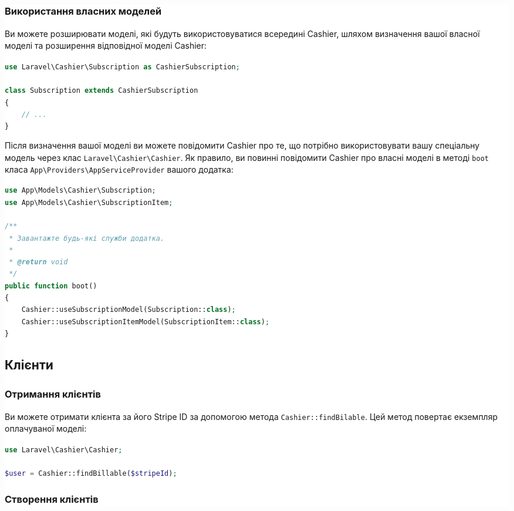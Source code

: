 <a name="#using-custom-models"></a>

### Використання власних моделей

Ви можете розширювати моделі, які будуть використовуватися всередині Cashier, шляхом визначення вашої власної моделі та розширення відповідної моделі Cashier:

```php
use Laravel\Cashier\Subscription as CashierSubscription;

class Subscription extends CashierSubscription
{
    // ...
}
```

Після визначення вашої моделі ви можете повідомити Cashier про те, що потрібно використовувати вашу спеціальну модель через клас `Laravel\Cashier\Cashier`. Як правило, ви повинні повідомити Cashier про власні моделі в методі `boot` класа `App\Providers\AppServiceProvider` вашого додатка:

```php
use App\Models\Cashier\Subscription;
use App\Models\Cashier\SubscriptionItem;

/**
 * Завантажте будь-які служби додатка.
 *
 * @return void
 */
public function boot()
{
    Cashier::useSubscriptionModel(Subscription::class);
    Cashier::useSubscriptionItemModel(SubscriptionItem::class);
}
```

<a name="сustomers"></a>

## Клієнти

<a name="retrieving-customers"></a>

### Отримання клієнтів

Ви можете отримати клієнта за його Stripe ID за допомогою метода `Cashier::findBilable`. Цей метод повертає екземпляр оплачуваної моделі:

```php
use Laravel\Cashier\Cashier;

$user = Cashier::findBillable($stripeId);
```

<a name="creating-customers"></a>

### Створення клієнтів
